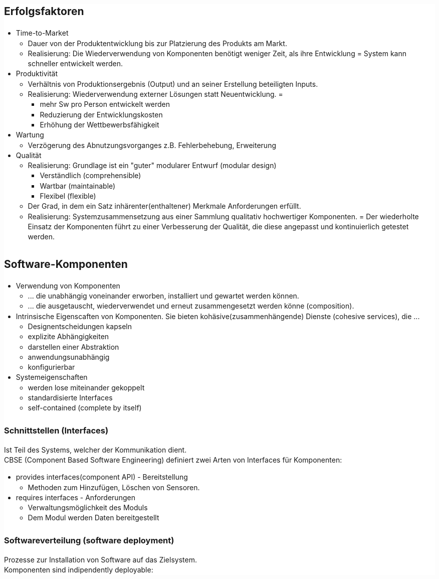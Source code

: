 <h2 id='erfolgsfaktoren'>Erfolgsfaktoren</h3>

*   Time-to-Market
    *   Dauer von der Produktentwicklung bis zur Platzierung des Produkts am Markt.
    *   Realisierung: Die Wiederverwendung von Komponenten benötigt weniger Zeit, als ihre Entwicklung = System kann schneller entwickelt werden.
*   Produktivität
    *   Verhältnis von Produktionsergebnis (Output) und an seiner Erstellung beteiligten Inputs.
    *   Realisierung: Wiederverwendung externer Lösungen statt Neuentwicklung. =
        *   mehr Sw pro Person entwickelt werden
        *   Reduzierung der Entwicklungskosten
        *   Erhöhung der Wettbewerbsfähigkeit
*   Wartung
    *   Verzögerung des Abnutzungsvorganges z.B. Fehlerbehebung, Erweiterung
*   Qualität
    *   Realisierung: Grundlage ist ein "guter" modularer Entwurf (modular design)
        *   Verständlich (comprehensible)
        *   Wartbar (maintainable)
        *   Flexibel (flexible)
    *   Der Grad, in dem ein Satz inhärenter(enthaltener) Merkmale Anforderungen erfüllt.
    *   Realisierung: Systemzusammensetzung aus einer Sammlung qualitativ hochwertiger Komponenten. = Der wiederholte Einsatz der Komponenten führt zu einer Verbesserung der Qualität, die diese angepasst und kontinuierlich getestet werden.

<h2 id='softKomp'>Software-Komponenten</h3>

*   Verwendung von Komponenten
    *   ... die unabhängig voneinander erworben, installiert und gewartet werden können.
    *   ... die ausgetauscht, wiederverwendet und erneut zusammengesetzt werden könne (composition).
*   Intrinsische Eigenscaften von Komponenten. Sie bieten kohäsive(zusammenhängende) Dienste (cohesive services), die ...
    *   Designentscheidungen kapseln
    *   explizite Abhängigkeiten
    *   darstellen einer Abstraktion
    *   anwendungsunabhängig
    *   konfigurierbar
*   Systemeigenschaften
    *   werden lose miteinander gekoppelt
    *   standardisierte Interfaces
    *   self-contained (complete by itself)

<h3 id'interfaces'>Schnittstellen (Interfaces)</h3>

Ist Teil des Systems, welcher der Kommunikation dient.<br>
CBSE (Component Based Software Engineering) definiert zwei Arten von Interfaces für Komponenten:
*   provides interfaces(component API) - Bereitstellung
    *   Methoden zum Hinzufügen, Löschen von Sensoren.
*   requires interfaces - Anforderungen
    *   Verwaltungsmöglichkeit des Moduls
    *   Dem Modul werden Daten bereitgestellt

<h3 id='softwareverteilung'>Softwareverteilung (software deployment)</h3>

Prozesse zur Installation von Software auf das Zielsystem.<br>
Komponenten sind indipendently deployable:

